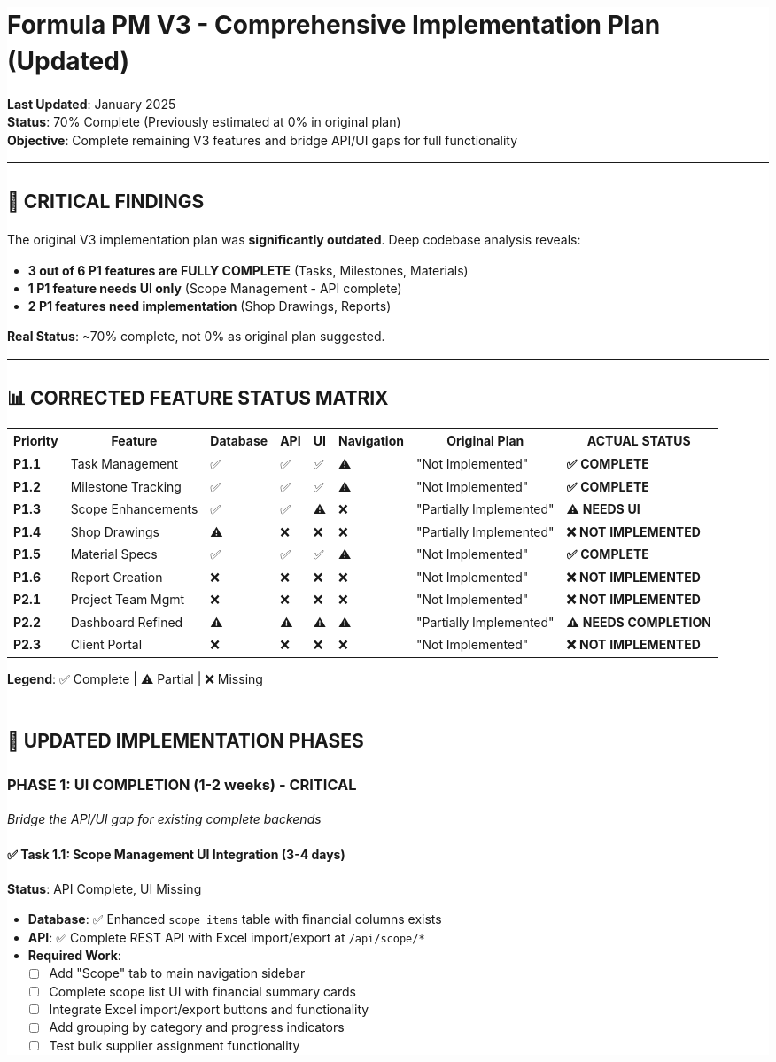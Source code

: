 # Formula PM V3 - Comprehensive Implementation Plan (Updated)

**Last Updated**: January 2025  
**Status**: 70% Complete (Previously estimated at 0% in original plan)  
**Objective**: Complete remaining V3 features and bridge API/UI gaps for full functionality

---

## 🚨 CRITICAL FINDINGS

The original V3 implementation plan was **significantly outdated**. Deep codebase analysis reveals:

- **3 out of 6 P1 features are FULLY COMPLETE** (Tasks, Milestones, Materials)
- **1 P1 feature needs UI only** (Scope Management - API complete)
- **2 P1 features need implementation** (Shop Drawings, Reports)

**Real Status**: ~70% complete, not 0% as original plan suggested.

---

## 📊 CORRECTED FEATURE STATUS MATRIX

| Priority | Feature | Database | API | UI | Navigation | Original Plan | **ACTUAL STATUS** |
|----------|---------|----------|-----|----|-----------|--------------  |-------------------|
| **P1.1** | Task Management | ✅ | ✅ | ✅ | ⚠️ | "Not Implemented" | **✅ COMPLETE** |
| **P1.2** | Milestone Tracking | ✅ | ✅ | ✅ | ⚠️ | "Not Implemented" | **✅ COMPLETE** |
| **P1.3** | Scope Enhancements | ✅ | ✅ | ⚠️ | ❌ | "Partially Implemented" | **⚠️ NEEDS UI** |
| **P1.4** | Shop Drawings | ⚠️ | ❌ | ❌ | ❌ | "Partially Implemented" | **❌ NOT IMPLEMENTED** |
| **P1.5** | Material Specs | ✅ | ✅ | ✅ | ⚠️ | "Not Implemented" | **✅ COMPLETE** |
| **P1.6** | Report Creation | ❌ | ❌ | ❌ | ❌ | "Not Implemented" | **❌ NOT IMPLEMENTED** |
| **P2.1** | Project Team Mgmt | ❌ | ❌ | ❌ | ❌ | "Not Implemented" | **❌ NOT IMPLEMENTED** |
| **P2.2** | Dashboard Refined | ⚠️ | ⚠️ | ⚠️ | ⚠️ | "Partially Implemented" | **⚠️ NEEDS COMPLETION** |
| **P2.3** | Client Portal | ❌ | ❌ | ❌ | ❌ | "Not Implemented" | **❌ NOT IMPLEMENTED** |

**Legend**: ✅ Complete | ⚠️ Partial | ❌ Missing

---

## 🎯 UPDATED IMPLEMENTATION PHASES

### **PHASE 1: UI COMPLETION (1-2 weeks) - CRITICAL**
*Bridge the API/UI gap for existing complete backends*

#### ✅ **Task 1.1: Scope Management UI Integration** (3-4 days)
**Status**: API Complete, UI Missing
- **Database**: ✅ Enhanced `scope_items` table with financial columns exists
- **API**: ✅ Complete REST API with Excel import/export at `/api/scope/*`
- **Required Work**:
  - [ ] Add "Scope" tab to main navigation sidebar
  - [ ] Complete scope list UI with financial summary cards
  - [ ] Integrate Excel import/export buttons and functionality
  - [ ] Add grouping by category and progress indicators
  - [ ] Test bulk supplier assignment functionality

